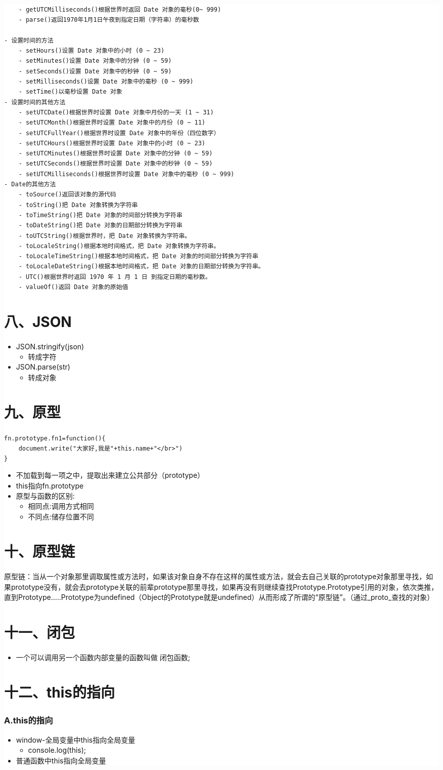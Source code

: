         - getUTCMilliseconds()根据世界时返回 Date 对象的毫秒(0~ 999)
        - parse()返回1970年1月1日午夜到指定日期（字符串）的毫秒数

    - 设置时间的方法
        - setHours()设置 Date 对象中的小时 (0 ~ 23)
        - setMinutes()设置 Date 对象中的分钟 (0 ~ 59)
        - setSeconds()设置 Date 对象中的秒钟 (0 ~ 59)
        - setMilliseconds()设置 Date 对象中的毫秒 (0 ~ 999)
        - setTime()以毫秒设置 Date 对象
    - 设置时间的其他方法
        - setUTCDate()根据世界时设置 Date 对象中月份的一天 (1 ~ 31)
        - setUTCMonth()根据世界时设置 Date 对象中的月份 (0 ~ 11)
        - setUTCFullYear()根据世界时设置 Date 对象中的年份（四位数字）
        - setUTCHours()根据世界时设置 Date 对象中的小时 (0 ~ 23)
        - setUTCMinutes()根据世界时设置 Date 对象中的分钟 (0 ~ 59)
        - setUTCSeconds()根据世界时设置 Date 对象中的秒钟 (0 ~ 59)
        - setUTCMilliseconds()根据世界时设置 Date 对象中的毫秒 (0 ~ 999)
    - Date的其他方法
        - toSource()返回该对象的源代码
        - toString()把 Date 对象转换为字符串
        - toTimeString()把 Date 对象的时间部分转换为字符串
        - toDateString()把 Date 对象的日期部分转换为字符串
        - toUTCString()根据世界时，把 Date 对象转换为字符串。
        - toLocaleString()根据本地时间格式，把 Date 对象转换为字符串。
        - toLocaleTimeString()根据本地时间格式，把 Date 对象的时间部分转换为字符串
        - toLocaleDateString()根据本地时间格式，把 Date 对象的日期部分转换为字符串。
        - UTC()根据世界时返回 1970 年 1 月 1 日 到指定日期的毫秒数。
        - valueOf()返回 Date 对象的原始值
# 八、JSON
* JSON.stringify(json)
    - 转成字符
* JSON.parse(str)
    - 转成对象
# 九、原型
~~~
fn.prototype.fn1=function(){
    document.write("大家好,我是"+this.name+"</br>")
}
~~~
* 不加载到每一项之中，提取出来建立公共部分（prototype）
* this指向fn.prototype
* 原型与函数的区别:
    - 相同点:调用方式相同
    - 不同点:储存位置不同
# 十、原型链
原型链：当从一个对象那里调取属性或方法时，如果该对象自身不存在这样的属性或方法，就会去自己关联的prototype对象那里寻找，如果prototype没有，就会去prototype关联的前辈prototype那里寻找，如果再没有则继续查找Prototype.Prototype引用的对象，依次类推，直到Prototype.….Prototype为undefined（Object的Prototype就是undefined）从而形成了所谓的“原型链”。（通过_proto_查找的对象）
# 十一、闭包
* 一个可以调用另一个函数内部变量的函数叫做 闭包函数;
# 十二、this的指向
### A.this的指向
* window-全局变量中this指向全局变量
    - console.log(this);
* 普通函数中this指向全局变量
    ~~~